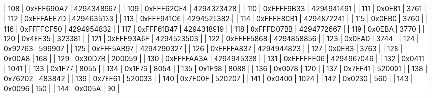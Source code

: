 |     108 | 0xFFF690A7  |  4294348967 |
|     109 | 0xFFF62CE4  |  4294323428 |
|     110 | 0xFFFF9B33  |  4294941491 |
|     111 | 0x0EB1      |        3761 |
|     112 | 0xFFFAEE7D  |  4294635133 |
|     113 | 0xFFF941C6  |  4294525382 |
|     114 | 0xFFFE8CB1  |  4294872241 |
|     115 | 0x0EB0      |        3760 |
|     116 | 0xFFFFCF50  |  4294954832 |
|     117 | 0xFFF61B47  |  4294318919 |
|     118 | 0xFFFD07BB  |  4294772667 |
|     119 | 0x0EBA      |        3770 |
|     120 | 0x4EF35     |      323381 |
|     121 | 0xFFF93A6F  |  4294523503 |
|     122 | 0xFFFE5868  |  4294858856 |
|     123 | 0x0EA0      |        3744 |
|     124 | 0x92763     |      599907 |
|     125 | 0xFFF5AB97  |  4294290327 |
|     126 | 0xFFFFA837  |  4294944823 |
|     127 | 0x0EB3      |        3763 |
|     128 | 0x00A8      |         168 |
|     129 | 0x30D7B     |      200059 |
|     130 | 0xFFFFAA3A  |  4294945338 |
|     131 | 0xFFFFFF06  |  4294967046 |
|     132 | 0x0411      |        1041 |
|     133 | 0x1F77      |        8055 |
|     134 | 0x1F76      |        8054 |
|     135 | 0x1F98      |        8088 |
|     136 | 0x0078      |         120 |
|     137 | 0x7EF41     |      520001 |
|     138 | 0x76202     |      483842 |
|     139 | 0x7EF61     |      520033 |
|     140 | 0x7F00F     |      520207 |
|     141 | 0x0400      |        1024 |
|     142 | 0x0230      |         560 |
|     143 | 0x0096      |         150 |
|     144 | 0x005A      |          90 |